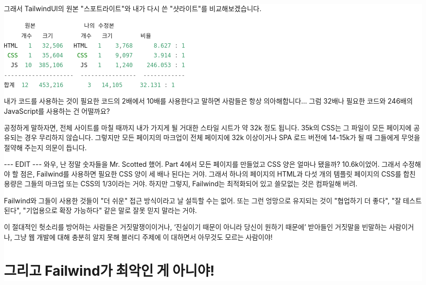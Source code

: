<script>
     (adsbygoogle = window.adsbygoogle || []).push({});
</script>

그래서 TailwindUI의 원본 "스포트라이트"와 내가 다시 쓴 "샷라이트"를 비교해보겠습니다.

```js
      원본              나의 수정본
     개수   크기        개수   크기        비율
HTML   1   32,506   HTML   1    3,768      8.627 : 1
 CSS   1   35,604    CSS   1    9,097      3.914 : 1
  JS  10  385,106     JS   1    1,240    246.053 : 1
--------------------  ----------------  ------------
합계  12   453,216       3   14,105     32.131 : 1
```

내가 코드를 사용하는 것이 필요한 코드의 2배에서 10배를 사용한다고 말하면 사람들은 항상 의아해합니다... 그럼 32배나 필요한 코드와 246배의 JavaScript를 사용하는 건 어떨까요?

공정하게 말하자면, 전체 사이트를 마칠 때까지 내가 가지게 될 거대한 스타일 시트가 약 32k 정도 됩니다. 35k의 CSS는 그 파일이 모든 페이지에 공유되는 경우 무리하지 않습니다. 그렇지만 모든 페이지의 마크업이 전체 페이지에 32k 이상이거나 SPA 로드 버전에 14-15k가 될 때 그들에게 무엇을 절약해 주는지 의문이 듭니다.



<ins class="adsbygoogle"
     style="display:block"
     data-ad-client="ca-pub-4877378276818686"
     data-ad-slot="1898504329"
     data-ad-format="auto"
     data-full-width-responsive="true"></ins>

<script>
     (adsbygoogle = window.adsbygoogle || []).push({});
</script>

--- EDIT --- 와우, 난 정말 숫자들을 Mr. Scotted 했어. Part 4에서 모든 페이지를 만들었고 CSS 양은 얼마나 됐을까? 10.6k이었어. 그래서 수정해야 할 점은, Failwind를 사용하면 필요한 CSS 양이 세 배나 된다는 거야. 그래서 하나의 페이지의 HTML과 다섯 개의 템플릿 페이지의 CSS를 합친 용량은 그들의 마크업 또는 CSS의 1/3이라는 거야. 하지만 그렇지, Failwind는 최적화되어 있고 쓸모없는 것은 컴파일해 버려.

Failwind와 그들이 사용한 것들이 "더 쉬운" 접근 방식이라고 날 설득할 수는 없어. 또는 그런 엉망으로 유지되는 것이 "협업하기 더 좋다", "잘 테스트된다", "기업용으로 확장 가능하다" 같은 말로 잘못 믿지 말라는 거야.

이 절대적인 헛소리를 방어하는 사람들은 거짓말쟁이이거나, ‘진실이기 때문이 아니라 당신이 원하기 때문에’ 받아들인 거짓말을 빈말하는 사람이거나, 그냥 웹 개발에 대해 충분히 알지 못해 블러디 주제에 이 대하면서 아무것도 모르는 사람이야!

# 그리고 Failwind가 최악인 게 아니야!



<ins class="adsbygoogle"
     style="display:block"
     data-ad-client="ca-pub-4877378276818686"
     data-ad-slot="1898504329"
     data-ad-format="auto"
     data-full-width-responsive="true"></ins>

<script>
     (adsbygoogle = window.adsbygoogle || []).push({});
</script>
